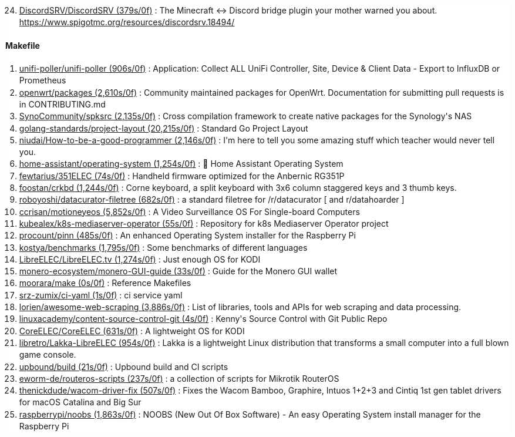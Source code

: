 24. [DiscordSRV/DiscordSRV (379s/0f)](https://github.com/DiscordSRV/DiscordSRV) : The Minecraft <-> Discord bridge plugin your mother warned you about. https://www.spigotmc.org/resources/discordsrv.18494/

#### Makefile
1. [unifi-poller/unifi-poller (906s/0f)](https://github.com/unifi-poller/unifi-poller) : Application: Collect ALL UniFi Controller, Site, Device & Client Data - Export to InfluxDB or Prometheus
2. [openwrt/packages (2,610s/0f)](https://github.com/openwrt/packages) : Community maintained packages for OpenWrt. Documentation for submitting pull requests is in CONTRIBUTING.md
3. [SynoCommunity/spksrc (2,135s/0f)](https://github.com/SynoCommunity/spksrc) : Cross compilation framework to create native packages for the Synology's NAS
4. [golang-standards/project-layout (20,215s/0f)](https://github.com/golang-standards/project-layout) : Standard Go Project Layout
5. [niudai/How-to-be-a-good-programmer (2,146s/0f)](https://github.com/niudai/How-to-be-a-good-programmer) : I'm here to tell you some amazing stuff which teacher would never tell you.
6. [home-assistant/operating-system (1,254s/0f)](https://github.com/home-assistant/operating-system) : 🔰 Home Assistant Operating System
7. [fewtarius/351ELEC (74s/0f)](https://github.com/fewtarius/351ELEC) : Handheld firmware optimized for the Anbernic RG351P
8. [foostan/crkbd (1,244s/0f)](https://github.com/foostan/crkbd) : Corne keyboard, a split keyboard with 3x6 column staggered keys and 3 thumb keys.
9. [roboyoshi/datacurator-filetree (682s/0f)](https://github.com/roboyoshi/datacurator-filetree) : a standard filetree for /r/datacurator [ and r/datahoarder ]
10. [ccrisan/motioneyeos (5,852s/0f)](https://github.com/ccrisan/motioneyeos) : A Video Surveillance OS For Single-board Computers
11. [kubealex/k8s-mediaserver-operator (55s/0f)](https://github.com/kubealex/k8s-mediaserver-operator) : Repository for k8s Mediaserver Operator project
12. [procount/pinn (485s/0f)](https://github.com/procount/pinn) : An enhanced Operating System installer for the Raspberry Pi
13. [kostya/benchmarks (1,795s/0f)](https://github.com/kostya/benchmarks) : Some benchmarks of different languages
14. [LibreELEC/LibreELEC.tv (1,274s/0f)](https://github.com/LibreELEC/LibreELEC.tv) : Just enough OS for KODI
15. [monero-ecosystem/monero-GUI-guide (33s/0f)](https://github.com/monero-ecosystem/monero-GUI-guide) : Guide for the Monero GUI wallet
16. [moorara/make (0s/0f)](https://github.com/moorara/make) : Reference Makefiles
17. [srz-zumix/ci-yaml (1s/0f)](https://github.com/srz-zumix/ci-yaml) : ci service yaml
18. [lorien/awesome-web-scraping (3,886s/0f)](https://github.com/lorien/awesome-web-scraping) : List of libraries, tools and APIs for web scraping and data processing.
19. [linuxacademy/content-source-control-git (4s/0f)](https://github.com/linuxacademy/content-source-control-git) : Kenny's Source Control with Git Public Repo
20. [CoreELEC/CoreELEC (631s/0f)](https://github.com/CoreELEC/CoreELEC) : A lightweight OS for KODI
21. [libretro/Lakka-LibreELEC (954s/0f)](https://github.com/libretro/Lakka-LibreELEC) : Lakka is a lightweight Linux distribution that transforms a small computer into a full blown game console.
22. [upbound/build (21s/0f)](https://github.com/upbound/build) : Upbound build and CI scripts
23. [eworm-de/routeros-scripts (237s/0f)](https://github.com/eworm-de/routeros-scripts) : a collection of scripts for Mikrotik RouterOS
24. [thenickdude/wacom-driver-fix (507s/0f)](https://github.com/thenickdude/wacom-driver-fix) : Fixes the Wacom Bamboo, Graphire, Intuos 1+2+3 and Cintiq 1st gen tablet drivers for macOS Catalina and Big Sur
25. [raspberrypi/noobs (1,863s/0f)](https://github.com/raspberrypi/noobs) : NOOBS (New Out Of Box Software) - An easy Operating System install manager for the Raspberry Pi
